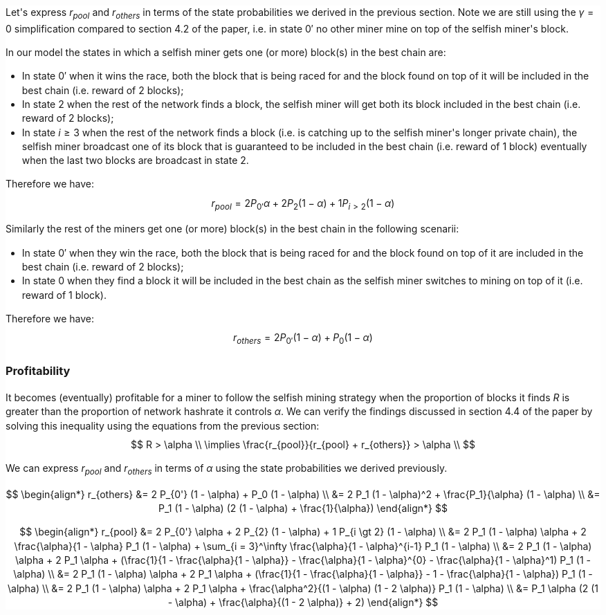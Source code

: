 Let's express $r_{pool}$ and $r_{others}$ in terms of the state probabilities we derived in the previous section. Note we are still using the $\gamma = 0$ simplification compared to section 4.2 of the paper, i.e. in state $0'$ no other miner mine on top of the selfish miner's block.

In our model the states in which a selfish miner gets one (or more) block(s) in the best chain are:
- In state $0'$ when it wins the race, both the block that is being raced for and the block found on top of it will be included in the best chain (i.e. reward of 2 blocks);
- In state $2$ when the rest of the network finds a block, the selfish miner will get both its block included in the best chain (i.e. reward of 2 blocks);
- In state $i \ge 3$ when the rest of the network finds a block (i.e. is catching up to the selfish miner's longer private chain), the selfish miner broadcast one of its block that is guaranteed to be included in the best chain (i.e. reward of 1 block) eventually when the last two blocks are broadcast in state $2$.

Therefore we have:
$$
r_{pool} = 2 P_{0'} \alpha + 2 P_{2} (1 - \alpha) + 1 P_{i \gt 2} (1 - \alpha) 
$$

Similarly the rest of the miners get one (or more) block(s) in the best chain in the following scenarii:
- In state $0'$ when they win the race, both the block that is being raced for and the block found on top of it are included in the best chain (i.e. reward of 2 blocks);
- In state $0$ when they find a block it will be included in the best chain as the selfish miner switches to mining on top of it (i.e. reward of 1 block).

Therefore we have:
$$
r_{others} = 2 P_{0'} (1 - \alpha) + P_0 (1 - \alpha)
$$

### Profitability

It becomes (eventually) profitable for a miner to follow the selfish mining strategy when the proportion of blocks it finds $R$ is greater than the proportion of network hashrate it controls $\alpha$. We can verify the findings discussed in section 4.4 of the paper by solving this inequality using the equations from the previous section:
$$
R > \alpha \\
\implies \frac{r_{pool}}{r_{pool} + r_{others}} > \alpha \\
$$

We can express $r_{pool}$ and $r_{others}$ in terms of $\alpha$ using the state probabilities we derived previously.

$$
\begin{align*}
r_{others} &= 2 P_{0'} (1 - \alpha) + P_0 (1 - \alpha) \\
&= 2 P_1 (1 - \alpha)^2 + \frac{P_1}{\alpha} (1 - \alpha) \\
&= P_1 (1 - \alpha) (2 (1 - \alpha) + \frac{1}{\alpha})
\end{align*}
$$

$$
\begin{align*}
r_{pool} &= 2 P_{0'} \alpha + 2 P_{2} (1 - \alpha) + 1 P_{i \gt 2} (1 - \alpha) \\
&= 2 P_1 (1 - \alpha) \alpha + 2 \frac{\alpha}{1 - \alpha} P_1 (1 - \alpha) + \sum_{i = 3}^\infty \frac{\alpha}{1 - \alpha}^{i-1} P_1 (1 - \alpha) \\
&= 2 P_1 (1 - \alpha) \alpha + 2 P_1 \alpha + (\frac{1}{1 - \frac{\alpha}{1 - \alpha}} - \frac{\alpha}{1 - \alpha}^{0} - \frac{\alpha}{1 - \alpha}^1) P_1 (1 - \alpha) \\
&= 2 P_1 (1 - \alpha) \alpha + 2 P_1 \alpha + (\frac{1}{1 - \frac{\alpha}{1 - \alpha}} - 1 - \frac{\alpha}{1 - \alpha}) P_1 (1 - \alpha) \\
&= 2 P_1 (1 - \alpha) \alpha + 2 P_1 \alpha + \frac{\alpha^2}{(1 - \alpha) (1 - 2 \alpha)} P_1 (1 - \alpha) \\
&= P_1 \alpha (2 (1 - \alpha) + \frac{\alpha}{(1 - 2 \alpha)} + 2)
\end{align*}
$$